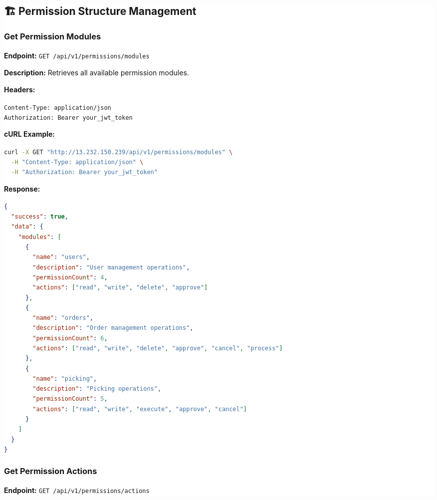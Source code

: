 ## 🏗️ Permission Structure Management

### Get Permission Modules

**Endpoint:** `GET /api/v1/permissions/modules`

**Description:** Retrieves all available permission modules.

**Headers:**
```bash
Content-Type: application/json
Authorization: Bearer your_jwt_token
```

**cURL Example:**
```bash
curl -X GET "http://13.232.150.239/api/v1/permissions/modules" \
  -H "Content-Type: application/json" \
  -H "Authorization: Bearer your_jwt_token"
```

**Response:**
```json
{
  "success": true,
  "data": {
    "modules": [
      {
        "name": "users",
        "description": "User management operations",
        "permissionCount": 4,
        "actions": ["read", "write", "delete", "approve"]
      },
      {
        "name": "orders",
        "description": "Order management operations",
        "permissionCount": 6,
        "actions": ["read", "write", "delete", "approve", "cancel", "process"]
      },
      {
        "name": "picking",
        "description": "Picking operations",
        "permissionCount": 5,
        "actions": ["read", "write", "execute", "approve", "cancel"]
      }
    ]
  }
}
```

### Get Permission Actions

**Endpoint:** `GET /api/v1/permissions/actions`
